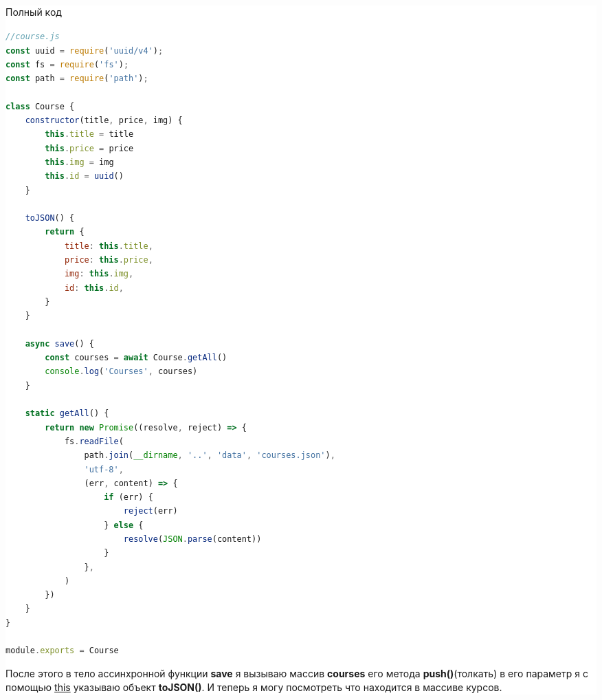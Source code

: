 Полный код

```js
//course.js
const uuid = require('uuid/v4');
const fs = require('fs');
const path = require('path');

class Course {
    constructor(title, price, img) {
        this.title = title
        this.price = price
        this.img = img
        this.id = uuid()
    }

    toJSON() {
        return {
            title: this.title,
            price: this.price,
            img: this.img,
            id: this.id,
        }
    }

    async save() {
        const courses = await Course.getAll()
        console.log('Courses', courses)
    }

    static getAll() {
        return new Promise((resolve, reject) => {
            fs.readFile(
                path.join(__dirname, '..', 'data', 'courses.json'),
                'utf-8',
                (err, content) => {
                    if (err) {
                        reject(err)
                    } else {
                        resolve(JSON.parse(content))
                    }
                },
            )
        })
    }
}

module.exports = Course
```

После этого в тело ассинхронной функции **save** я вызываю массив **courses** его метода **push()**(толкать) в его параметр я с помощью [this](https://learn.javascript.ru/search/?query=this&type=article) указываю объект **toJSON()**. И теперь я могу посмотреть что находится в массиве курсов.
